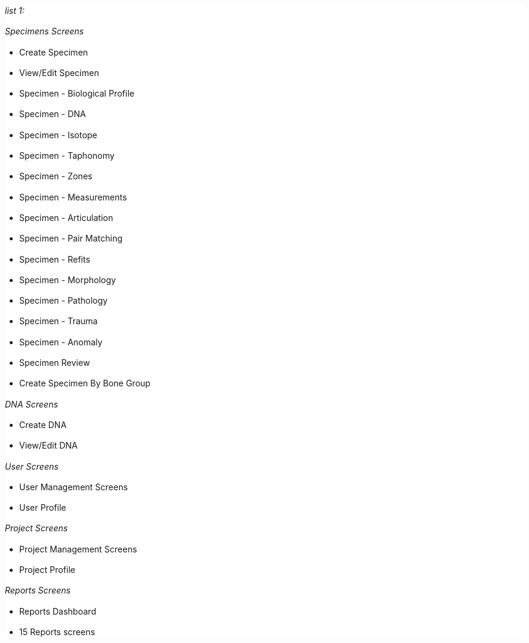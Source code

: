 _list 1:_

_Specimens Screens_

-   Create Specimen
    
-   View/Edit Specimen
    
-   Specimen - Biological Profile
    
-   Specimen - DNA
    
-   Specimen - Isotope
    
-   Specimen - Taphonomy
    
-   Specimen - Zones
    
-   Specimen - Measurements
    
-   Specimen - Articulation
    
-   Specimen - Pair Matching
    
-   Specimen - Refits
    
-   Specimen - Morphology
    
-   Specimen - Pathology
    
-   Specimen - Trauma
    
-   Specimen - Anomaly
    
-   Specimen Review
    
-   Create Specimen By Bone Group
    

_DNA Screens_

-   Create DNA
    
-   View/Edit DNA
    

_User Screens_

-   User Management Screens
    
-   User Profile
    

_Project Screens_

-   Project Management Screens
    
-   Project Profile
    

_Reports Screens_

-   Reports Dashboard
    
-   15 Reports screens
    
